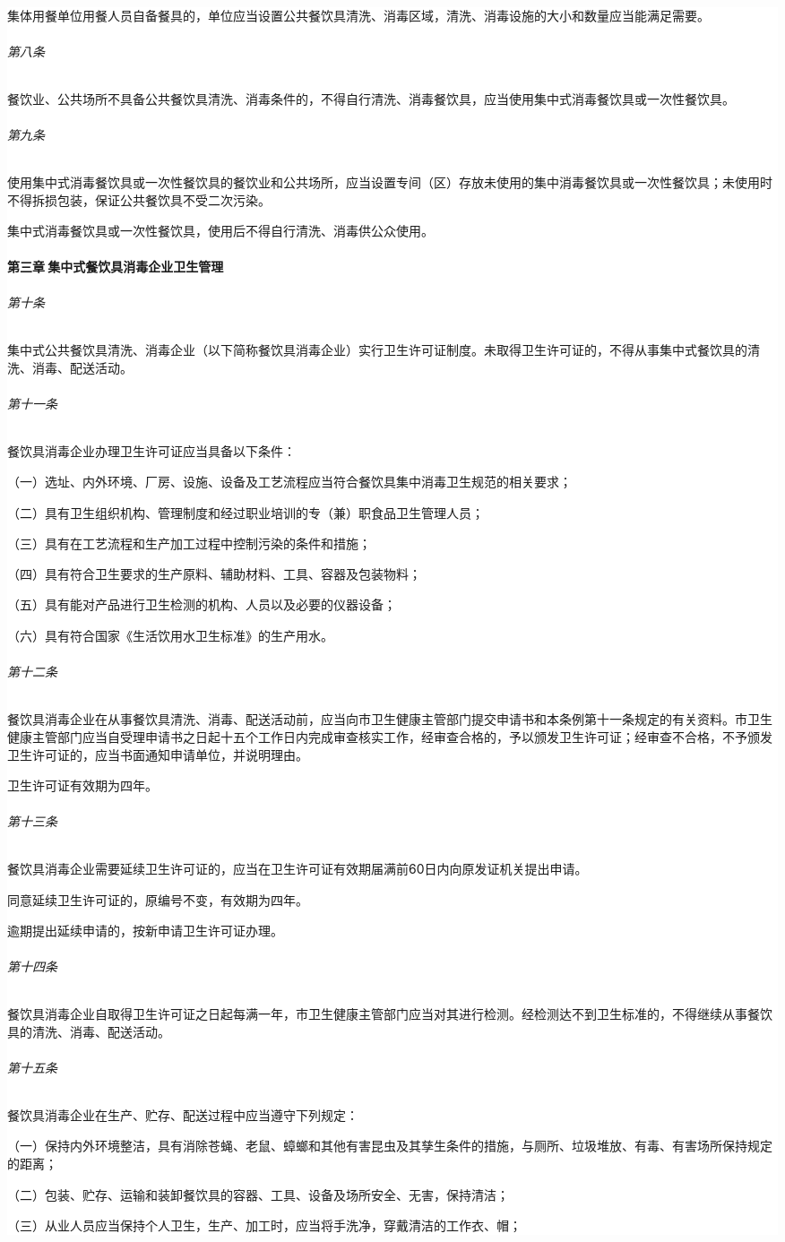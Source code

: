 集体用餐单位用餐人员自备餐具的，单位应当设置公共餐饮具清洗、消毒区域，清洗、消毒设施的大小和数量应当能满足需要。

###### 第八条

餐饮业、公共场所不具备公共餐饮具清洗、消毒条件的，不得自行清洗、消毒餐饮具，应当使用集中式消毒餐饮具或一次性餐饮具。

###### 第九条

使用集中式消毒餐饮具或一次性餐饮具的餐饮业和公共场所，应当设置专间（区）存放未使用的集中消毒餐饮具或一次性餐饮具；未使用时不得拆损包装，保证公共餐饮具不受二次污染。

集中式消毒餐饮具或一次性餐饮具，使用后不得自行清洗、消毒供公众使用。

#### 第三章 集中式餐饮具消毒企业卫生管理

###### 第十条

集中式公共餐饮具清洗、消毒企业（以下简称餐饮具消毒企业）实行卫生许可证制度。未取得卫生许可证的，不得从事集中式餐饮具的清洗、消毒、配送活动。

###### 第十一条

餐饮具消毒企业办理卫生许可证应当具备以下条件：

（一）选址、内外环境、厂房、设施、设备及工艺流程应当符合餐饮具集中消毒卫生规范的相关要求；

（二）具有卫生组织机构、管理制度和经过职业培训的专（兼）职食品卫生管理人员；

（三）具有在工艺流程和生产加工过程中控制污染的条件和措施；

（四）具有符合卫生要求的生产原料、辅助材料、工具、容器及包装物料；

（五）具有能对产品进行卫生检测的机构、人员以及必要的仪器设备；

（六）具有符合国家《生活饮用水卫生标准》的生产用水。

###### 第十二条

餐饮具消毒企业在从事餐饮具清洗、消毒、配送活动前，应当向市卫生健康主管部门提交申请书和本条例第十一条规定的有关资料。市卫生健康主管部门应当自受理申请书之日起十五个工作日内完成审查核实工作，经审查合格的，予以颁发卫生许可证；经审查不合格，不予颁发卫生许可证的，应当书面通知申请单位，并说明理由。

卫生许可证有效期为四年。

###### 第十三条

餐饮具消毒企业需要延续卫生许可证的，应当在卫生许可证有效期届满前60日内向原发证机关提出申请。

同意延续卫生许可证的，原编号不变，有效期为四年。

逾期提出延续申请的，按新申请卫生许可证办理。

###### 第十四条

餐饮具消毒企业自取得卫生许可证之日起每满一年，市卫生健康主管部门应当对其进行检测。经检测达不到卫生标准的，不得继续从事餐饮具的清洗、消毒、配送活动。

###### 第十五条

餐饮具消毒企业在生产、贮存、配送过程中应当遵守下列规定：

（一）保持内外环境整洁，具有消除苍蝇、老鼠、蟑螂和其他有害昆虫及其孳生条件的措施，与厕所、垃圾堆放、有毒、有害场所保持规定的距离；

（二）包装、贮存、运输和装卸餐饮具的容器、工具、设备及场所安全、无害，保持清洁；

（三）从业人员应当保持个人卫生，生产、加工时，应当将手洗净，穿戴清洁的工作衣、帽；
